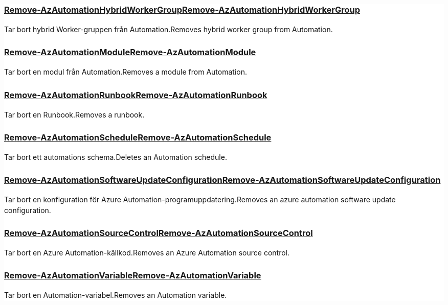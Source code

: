 ### [<span data-ttu-id="e98cf-221">Remove-AzAutomationHybridWorkerGroup</span><span class="sxs-lookup"><span data-stu-id="e98cf-221">Remove-AzAutomationHybridWorkerGroup</span></span>](Remove-AzAutomationHybridWorkerGroup.md)
<span data-ttu-id="e98cf-222">Tar bort hybrid Worker-gruppen från Automation.</span><span class="sxs-lookup"><span data-stu-id="e98cf-222">Removes hybrid worker group from Automation.</span></span>

### [<span data-ttu-id="e98cf-223">Remove-AzAutomationModule</span><span class="sxs-lookup"><span data-stu-id="e98cf-223">Remove-AzAutomationModule</span></span>](Remove-AzAutomationModule.md)
<span data-ttu-id="e98cf-224">Tar bort en modul från Automation.</span><span class="sxs-lookup"><span data-stu-id="e98cf-224">Removes a module from Automation.</span></span>

### [<span data-ttu-id="e98cf-225">Remove-AzAutomationRunbook</span><span class="sxs-lookup"><span data-stu-id="e98cf-225">Remove-AzAutomationRunbook</span></span>](Remove-AzAutomationRunbook.md)
<span data-ttu-id="e98cf-226">Tar bort en Runbook.</span><span class="sxs-lookup"><span data-stu-id="e98cf-226">Removes a runbook.</span></span>

### [<span data-ttu-id="e98cf-227">Remove-AzAutomationSchedule</span><span class="sxs-lookup"><span data-stu-id="e98cf-227">Remove-AzAutomationSchedule</span></span>](Remove-AzAutomationSchedule.md)
<span data-ttu-id="e98cf-228">Tar bort ett automations schema.</span><span class="sxs-lookup"><span data-stu-id="e98cf-228">Deletes an Automation schedule.</span></span>

### [<span data-ttu-id="e98cf-229">Remove-AzAutomationSoftwareUpdateConfiguration</span><span class="sxs-lookup"><span data-stu-id="e98cf-229">Remove-AzAutomationSoftwareUpdateConfiguration</span></span>](Remove-AzAutomationSoftwareUpdateConfiguration.md)
<span data-ttu-id="e98cf-230">Tar bort en konfiguration för Azure Automation-programuppdatering.</span><span class="sxs-lookup"><span data-stu-id="e98cf-230">Removes an azure automation software update configuration.</span></span>

### [<span data-ttu-id="e98cf-231">Remove-AzAutomationSourceControl</span><span class="sxs-lookup"><span data-stu-id="e98cf-231">Remove-AzAutomationSourceControl</span></span>](Remove-AzAutomationSourceControl.md)
<span data-ttu-id="e98cf-232">Tar bort en Azure Automation-källkod.</span><span class="sxs-lookup"><span data-stu-id="e98cf-232">Removes an Azure Automation source control.</span></span>

### [<span data-ttu-id="e98cf-233">Remove-AzAutomationVariable</span><span class="sxs-lookup"><span data-stu-id="e98cf-233">Remove-AzAutomationVariable</span></span>](Remove-AzAutomationVariable.md)
<span data-ttu-id="e98cf-234">Tar bort en Automation-variabel.</span><span class="sxs-lookup"><span data-stu-id="e98cf-234">Removes an Automation variable.</span></span>
